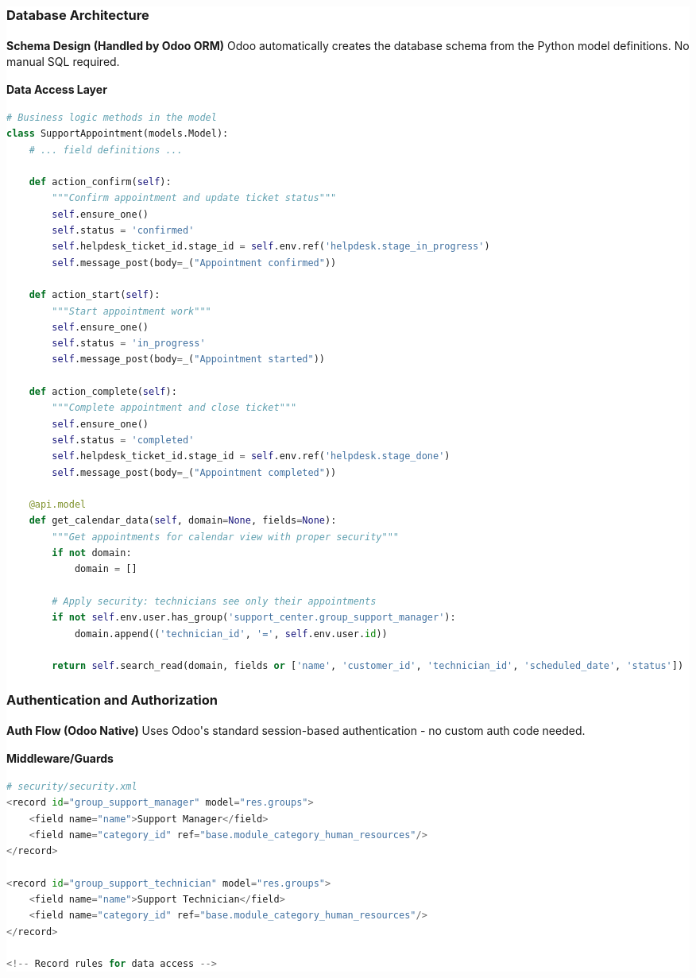 ### Database Architecture

**Schema Design (Handled by Odoo ORM)**
Odoo automatically creates the database schema from the Python model definitions. No manual SQL required.

**Data Access Layer**
```python
# Business logic methods in the model
class SupportAppointment(models.Model):
    # ... field definitions ...
    
    def action_confirm(self):
        """Confirm appointment and update ticket status"""
        self.ensure_one()
        self.status = 'confirmed'
        self.helpdesk_ticket_id.stage_id = self.env.ref('helpdesk.stage_in_progress')
        self.message_post(body=_("Appointment confirmed"))
        
    def action_start(self):
        """Start appointment work"""
        self.ensure_one()
        self.status = 'in_progress'
        self.message_post(body=_("Appointment started"))
        
    def action_complete(self):
        """Complete appointment and close ticket"""
        self.ensure_one()
        self.status = 'completed'
        self.helpdesk_ticket_id.stage_id = self.env.ref('helpdesk.stage_done')
        self.message_post(body=_("Appointment completed"))
        
    @api.model
    def get_calendar_data(self, domain=None, fields=None):
        """Get appointments for calendar view with proper security"""
        if not domain:
            domain = []
            
        # Apply security: technicians see only their appointments
        if not self.env.user.has_group('support_center.group_support_manager'):
            domain.append(('technician_id', '=', self.env.user.id))
            
        return self.search_read(domain, fields or ['name', 'customer_id', 'technician_id', 'scheduled_date', 'status'])
```

### Authentication and Authorization

**Auth Flow (Odoo Native)**
Uses Odoo's standard session-based authentication - no custom auth code needed.

**Middleware/Guards**
```python
# security/security.xml
<record id="group_support_manager" model="res.groups">
    <field name="name">Support Manager</field>
    <field name="category_id" ref="base.module_category_human_resources"/>
</record>

<record id="group_support_technician" model="res.groups">
    <field name="name">Support Technician</field>
    <field name="category_id" ref="base.module_category_human_resources"/>
</record>

<!-- Record rules for data access -->
```